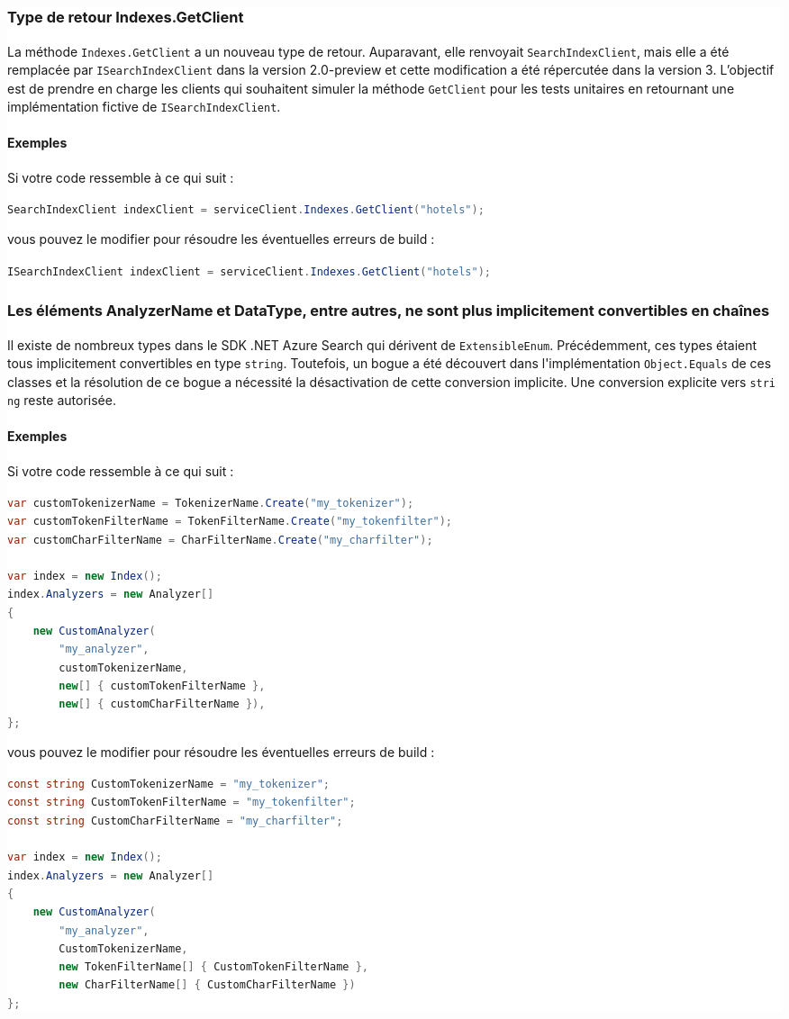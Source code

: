 ### <a name="indexesgetclient-return-type"></a>Type de retour Indexes.GetClient
La méthode `Indexes.GetClient` a un nouveau type de retour. Auparavant, elle renvoyait `SearchIndexClient`, mais elle a été remplacée par `ISearchIndexClient` dans la version 2.0-preview et cette modification a été répercutée dans la version 3. L’objectif est de prendre en charge les clients qui souhaitent simuler la méthode `GetClient` pour les tests unitaires en retournant une implémentation fictive de `ISearchIndexClient`.

#### <a name="example"></a>Exemples
Si votre code ressemble à ce qui suit :

```csharp
SearchIndexClient indexClient = serviceClient.Indexes.GetClient("hotels");
```

vous pouvez le modifier pour résoudre les éventuelles erreurs de build :

```csharp
ISearchIndexClient indexClient = serviceClient.Indexes.GetClient("hotels");
```

### <a name="analyzername-datatype-and-others-are-no-longer-implicitly-convertible-to-strings"></a>Les éléments AnalyzerName et DataType, entre autres, ne sont plus implicitement convertibles en chaînes
Il existe de nombreux types dans le SDK .NET Azure Search qui dérivent de `ExtensibleEnum`. Précédemment, ces types étaient tous implicitement convertibles en type `string`. Toutefois, un bogue a été découvert dans l'implémentation `Object.Equals` de ces classes et la résolution de ce bogue a nécessité la désactivation de cette conversion implicite. Une conversion explicite vers `string` reste autorisée.

#### <a name="example"></a>Exemples
Si votre code ressemble à ce qui suit :

```csharp
var customTokenizerName = TokenizerName.Create("my_tokenizer"); 
var customTokenFilterName = TokenFilterName.Create("my_tokenfilter"); 
var customCharFilterName = CharFilterName.Create("my_charfilter"); 
 
var index = new Index();
index.Analyzers = new Analyzer[] 
{ 
    new CustomAnalyzer( 
        "my_analyzer",  
        customTokenizerName,  
        new[] { customTokenFilterName },  
        new[] { customCharFilterName }), 
}; 
```

vous pouvez le modifier pour résoudre les éventuelles erreurs de build :

```csharp
const string CustomTokenizerName = "my_tokenizer"; 
const string CustomTokenFilterName = "my_tokenfilter"; 
const string CustomCharFilterName = "my_charfilter"; 
 
var index = new Index();
index.Analyzers = new Analyzer[] 
{ 
    new CustomAnalyzer( 
        "my_analyzer",  
        CustomTokenizerName,  
        new TokenFilterName[] { CustomTokenFilterName },  
        new CharFilterName[] { CustomCharFilterName })
}; 
```